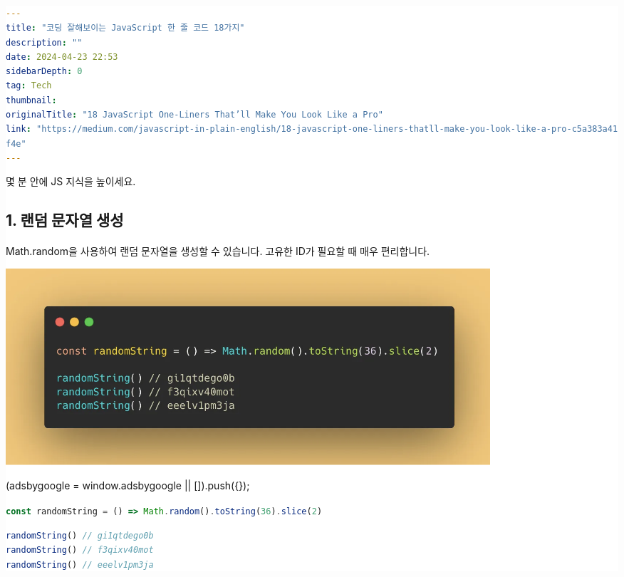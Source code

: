 ```yaml
---
title: "코딩 잘해보이는 JavaScript 한 줄 코드 18가지"
description: ""
date: 2024-04-23 22:53
sidebarDepth: 0
tag: Tech
thumbnail: 
originalTitle: "18 JavaScript One-Liners That’ll Make You Look Like a Pro"
link: "https://medium.com/javascript-in-plain-english/18-javascript-one-liners-thatll-make-you-look-like-a-pro-c5a383a41f4e"
---
```



몇 분 안에 JS 지식을 높이세요.

## 1. 랜덤 문자열 생성

Math.random을 사용하여 랜덤 문자열을 생성할 수 있습니다. 고유한 ID가 필요할 때 매우 편리합니다.

![이미지](./img/18JavaScriptOne-LinersThatllMakeYouLookLikeaPro_0.png)


<ins class="adsbygoogle"
  style="display:block"
  data-ad-client="ca-pub-4877378276818686"
  data-ad-slot="9743150776"
  data-ad-format="auto"
  data-full-width-responsive="true"></ins>
<component is="script">
(adsbygoogle = window.adsbygoogle || []).push({});
</component>

```js
const randomString = () => Math.random().toString(36).slice(2)
```

```js
randomString() // gi1qtdego0b
randomString() // f3qixv40mot
randomString() // eeelv1pm3ja
```

